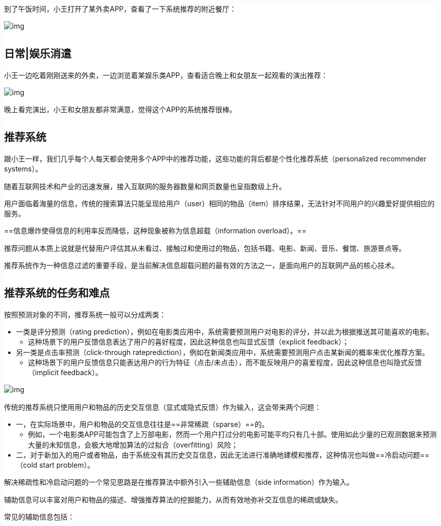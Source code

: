 到了午饭时间，小王打开了某外卖APP，查看了一下系统推荐的附近餐厅：

![img](https://www.msra.cn/wp-content/uploads/2018/06/knowledge-graph-in-recommendation-system-i-6.jpg)

## 日常|娱乐消遣

小王一边吃着刚刚送来的外卖，一边浏览着某娱乐类APP，查看适合晚上和女朋友一起观看的演出推荐：

![img](https://www.msra.cn/wp-content/uploads/2018/06/knowledge-graph-in-recommendation-system-i-7.jpg)

晚上看完演出，小王和女朋友都非常满意，觉得这个APP的系统推荐很棒。



## 推荐系统

跟小王一样，我们几乎每个人每天都会使用多个APP中的推荐功能，这些功能的背后都是个性化推荐系统（personalized recommender systems）。

随着互联网技术和产业的迅速发展，接入互联网的服务器数量和网页数量也呈指数级上升。

用户面临着海量的信息，传统的搜索算法只能呈现给用户（user）相同的物品（item）排序结果，无法针对不同用户的兴趣爱好提供相应的服务。

==信息爆炸使得信息的利用率反而降低，这种现象被称为信息超载（information overload）。==



推荐问题从本质上说就是代替用户评估其从未看过、接触过和使用过的物品，包括书籍、电影、新闻、音乐、餐馆、旅游景点等。

推荐系统作为一种信息过滤的重要手段，是当前解决信息超载问题的最有效的方法之一，是面向用户的互联网产品的核心技术。



## 推荐系统的任务和难点

按照预测对象的不同，推荐系统一般可以分成两类：

- 一类是评分预测（rating prediction），例如在电影类应用中，系统需要预测用户对电影的评分，并以此为根据推送其可能喜欢的电影。
  - 这种场景下的用户反馈信息表达了用户的喜好程度，因此这种信息也叫显式反馈（explicit feedback）；
- 另一类是点击率预测（click-through rateprediction），例如在新闻类应用中，系统需要预测用户点击某新闻的概率来优化推荐方案。
  - 这种场景下的用户反馈信息只能表达用户的行为特征（点击/未点击），而不能反映用户的喜爱程度，因此这种信息也叫隐式反馈（implicit feedback）。

![img](https://raw.githubusercontent.com/DaiDuncan/PicUploader/main/img2/20210415212326.png)



传统的推荐系统只使用用户和物品的历史交互信息（显式或隐式反馈）作为输入，这会带来两个问题：

- 一，在实际场景中，用户和物品的交互信息往往是==非常稀疏（sparse）==的。
  - 例如，一个电影类APP可能包含了上万部电影，然而一个用户打过分的电影可能平均只有几十部。使用如此少量的已观测数据来预测大量的未知信息，会极大地增加算法的过拟合（overfitting）风险；
- 二，对于新加入的用户或者物品，由于系统没有其历史交互信息，因此无法进行准确地建模和推荐，这种情况也叫做==冷启动问题==（cold start problem）。



解决稀疏性和冷启动问题的一个常见思路是在推荐算法中额外引入一些辅助信息（side information）作为输入。

辅助信息可以丰富对用户和物品的描述、增强推荐算法的挖掘能力，从而有效地弥补交互信息的稀疏或缺失。



常见的辅助信息包括：
